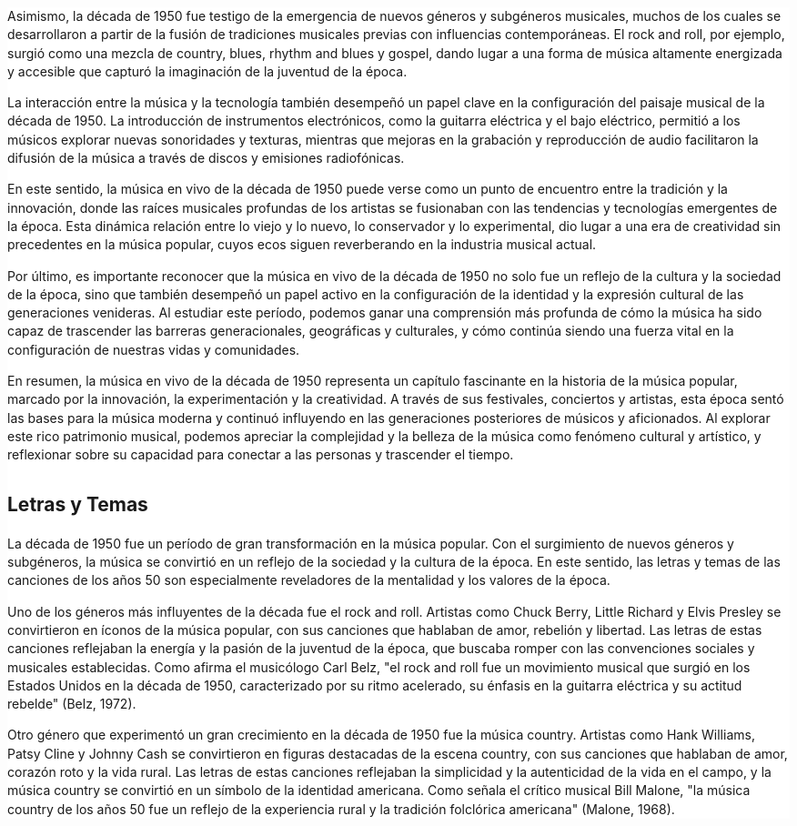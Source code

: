 Asimismo, la década de 1950 fue testigo de la emergencia de nuevos géneros y subgéneros musicales, muchos de los cuales se desarrollaron a partir de la fusión de tradiciones musicales previas con influencias contemporáneas. El rock and roll, por ejemplo, surgió como una mezcla de country, blues, rhythm and blues y gospel, dando lugar a una forma de música altamente energizada y accesible que capturó la imaginación de la juventud de la época.

La interacción entre la música y la tecnología también desempeñó un papel clave en la configuración del paisaje musical de la década de 1950. La introducción de instrumentos electrónicos, como la guitarra eléctrica y el bajo eléctrico, permitió a los músicos explorar nuevas sonoridades y texturas, mientras que mejoras en la grabación y reproducción de audio facilitaron la difusión de la música a través de discos y emisiones radiofónicas.

En este sentido, la música en vivo de la década de 1950 puede verse como un punto de encuentro entre la tradición y la innovación, donde las raíces musicales profundas de los artistas se fusionaban con las tendencias y tecnologías emergentes de la época. Esta dinámica relación entre lo viejo y lo nuevo, lo conservador y lo experimental, dio lugar a una era de creatividad sin precedentes en la música popular, cuyos ecos siguen reverberando en la industria musical actual.

Por último, es importante reconocer que la música en vivo de la década de 1950 no solo fue un reflejo de la cultura y la sociedad de la época, sino que también desempeñó un papel activo en la configuración de la identidad y la expresión cultural de las generaciones venideras. Al estudiar este período, podemos ganar una comprensión más profunda de cómo la música ha sido capaz de trascender las barreras generacionales, geográficas y culturales, y cómo continúa siendo una fuerza vital en la configuración de nuestras vidas y comunidades. 

En resumen, la música en vivo de la década de 1950 representa un capítulo fascinante en la historia de la música popular, marcado por la innovación, la experimentación y la creatividad. A través de sus festivales, conciertos y artistas, esta época sentó las bases para la música moderna y continuó influyendo en las generaciones posteriores de músicos y aficionados. Al explorar este rico patrimonio musical, podemos apreciar la complejidad y la belleza de la música como fenómeno cultural y artístico, y reflexionar sobre su capacidad para conectar a las personas y trascender el tiempo. 

## Letras y Temas

La década de 1950 fue un período de gran transformación en la música popular. Con el surgimiento de nuevos géneros y subgéneros, la música se convirtió en un reflejo de la sociedad y la cultura de la época. En este sentido, las letras y temas de las canciones de los años 50 son especialmente reveladores de la mentalidad y los valores de la época.

Uno de los géneros más influyentes de la década fue el rock and roll. Artistas como Chuck Berry, Little Richard y Elvis Presley se convirtieron en íconos de la música popular, con sus canciones que hablaban de amor, rebelión y libertad. Las letras de estas canciones reflejaban la energía y la pasión de la juventud de la época, que buscaba romper con las convenciones sociales y musicales establecidas. Como afirma el musicólogo Carl Belz, "el rock and roll fue un movimiento musical que surgió en los Estados Unidos en la década de 1950, caracterizado por su ritmo acelerado, su énfasis en la guitarra eléctrica y su actitud rebelde" (Belz, 1972).

Otro género que experimentó un gran crecimiento en la década de 1950 fue la música country. Artistas como Hank Williams, Patsy Cline y Johnny Cash se convirtieron en figuras destacadas de la escena country, con sus canciones que hablaban de amor, corazón roto y la vida rural. Las letras de estas canciones reflejaban la simplicidad y la autenticidad de la vida en el campo, y la música country se convirtió en un símbolo de la identidad americana. Como señala el crítico musical Bill Malone, "la música country de los años 50 fue un reflejo de la experiencia rural y la tradición folclórica americana" (Malone, 1968).
